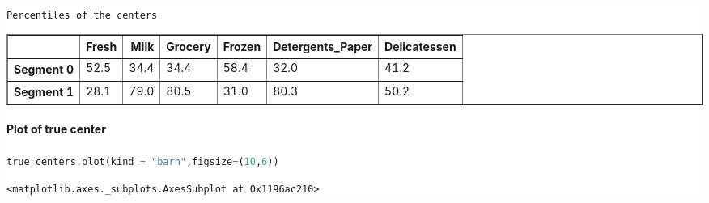 
    Percentiles of the centers



<div>
<table border="1" class="dataframe">
  <thead>
    <tr style="text-align: right;">
      <th></th>
      <th>Fresh</th>
      <th>Milk</th>
      <th>Grocery</th>
      <th>Frozen</th>
      <th>Detergents_Paper</th>
      <th>Delicatessen</th>
    </tr>
  </thead>
  <tbody>
    <tr>
      <th>Segment 0</th>
      <td>52.5</td>
      <td>34.4</td>
      <td>34.4</td>
      <td>58.4</td>
      <td>32.0</td>
      <td>41.2</td>
    </tr>
    <tr>
      <th>Segment 1</th>
      <td>28.1</td>
      <td>79.0</td>
      <td>80.5</td>
      <td>31.0</td>
      <td>80.3</td>
      <td>50.2</td>
    </tr>
  </tbody>
</table>
</div>


#### Plot of true center


```python
true_centers.plot(kind = "barh",figsize=(10,6))
```




    <matplotlib.axes._subplots.AxesSubplot at 0x1196ac210>



